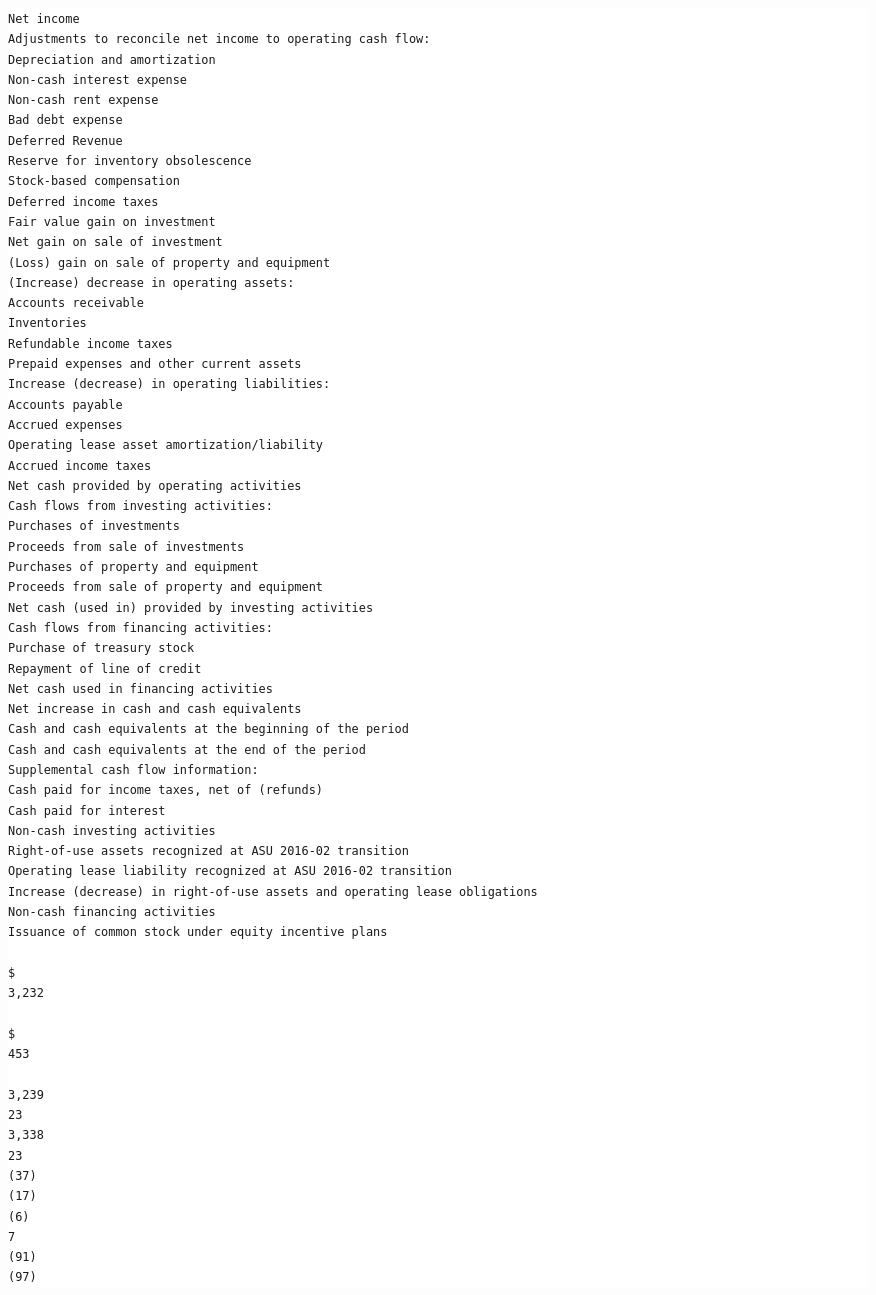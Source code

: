 ```html
Net income
Adjustments to reconcile net income to operating cash flow:
Depreciation and amortization
Non-cash interest expense
Non-cash rent expense
Bad debt expense
Deferred Revenue
Reserve for inventory obsolescence
Stock-based compensation
Deferred income taxes
Fair value gain on investment
Net gain on sale of investment
(Loss) gain on sale of property and equipment
(Increase) decrease in operating assets:
Accounts receivable
Inventories
Refundable income taxes
Prepaid expenses and other current assets
Increase (decrease) in operating liabilities:
Accounts payable
Accrued expenses
Operating lease asset amortization/liability
Accrued income taxes
Net cash provided by operating activities
Cash flows from investing activities:
Purchases of investments
Proceeds from sale of investments
Purchases of property and equipment
Proceeds from sale of property and equipment
Net cash (used in) provided by investing activities
Cash flows from financing activities:
Purchase of treasury stock
Repayment of line of credit
Net cash used in financing activities
Net increase in cash and cash equivalents
Cash and cash equivalents at the beginning of the period
Cash and cash equivalents at the end of the period
Supplemental cash flow information:
Cash paid for income taxes, net of (refunds)
Cash paid for interest
Non-cash investing activities
Right-of-use assets recognized at ASU 2016-02 transition
Operating lease liability recognized at ASU 2016-02 transition
Increase (decrease) in right-of-use assets and operating lease obligations
Non-cash financing activities
Issuance of common stock under equity incentive plans

$
3,232

$
453

3,239
23
3,338
23
(37)
(17)
(6)
7
(91)
(97)
```